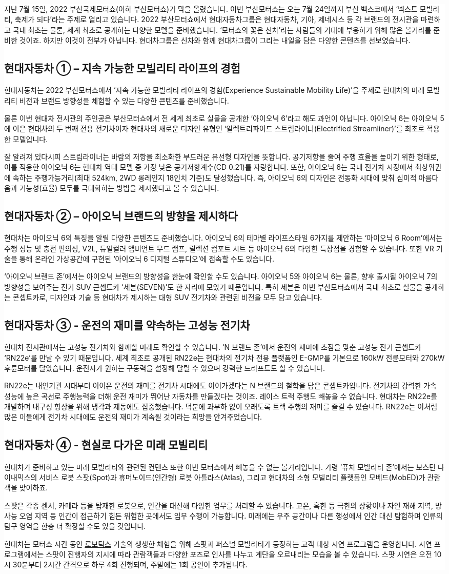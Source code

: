 

지난 7월 15일, 2022 부산국제모터쇼(이하 부산모터쇼)가 막을 올렸습니다. 이번 부산모터쇼는 오는 7월 24일까지 부산 벡스코에서 ‘넥스트 모빌리티, 축제가 되다’라는 주제로 열리고 있습니다. 2022 부산모터쇼에서 현대자동차그룹은 현대자동차, 기아, 제네시스 등 각 브랜드의 전시관을 마련하고 국내 최초는 물론, 세계 최초로 공개하는 다양한 모델을 준비했습니다. ‘모터쇼의 꽃은 신차’라는 사람들의 기대에 부응하기 위해 많은 볼거리를 준비한 것이죠. 하지만 이것이 전부가 아닙니다. 현대차그룹은 신차와 함께 현대차그룹이 그리는 내일을 담은 다양한 콘텐츠를 선보였습니다.

## 현대자동차 ① – 지속 가능한 모빌리티 라이프의 경험

현대자동차는 2022 부산모터쇼에서 ‘지속 가능한 모빌리티 라이프의 경험(Experience Sustainable Mobility Life)’을 주제로 현대차의 미래 모빌리티 비전과 브랜드 방향성을 체험할 수 있는 다양한 콘텐츠를 준비했습니다.



물론 이번 현대차 전시관의 주인공은 부산모터쇼에서 전 세계 최초로 실물을 공개한 ‘아이오닉 6’라고 해도 과언이 아닙니다. 아이오닉 6는 아이오닉 5에 이은 현대차의 두 번째 전용 전기차이자 현대차의 새로운 디자인 유형인 ‘일렉트리파이드 스트림라이너(Electrified Streamliner)’를 최초로 적용한 모델입니다.

잘 알려져 있다시피 스트림라이너는 바람의 저항을 최소화한 부드러운 유선형 디자인을 뜻합니다. 공기저항을 줄여 주행 효율을 높이기 위한 형태로, 이를 적용한 아이오닉 6는 현대차 역대 모델 중 가장 낮은 공기저항계수(CD 0.21)를 자랑합니다. 또한, 아이오닉 6는 국내 전기차 시장에서 최상위권에 속하는 주행가능거리(최대 524km, 2WD 롱레인지 18인치 기준)도 달성했습니다. 즉, 아이오닉 6의 디자인은 전동화 시대에 맞춰 심미적 아름다움과 기능성(효율) 모두를 극대화하는 방법을 제시했다고 볼 수 있습니다.

## 현대자동차 ② – 아이오닉 브랜드의 방향을 제시하다



현대차는 아이오닉 6의 특징을 알릴 다양한 콘텐츠도 준비했습니다. 아이오닉 6의 테마별 라이프스타일 6가지를 제안하는 ‘아이오닉 6 Room’에서는 주행 성능 및 충전 편의성, V2L, 듀얼컬러 앰비언트 무드 램프, 릴렉션 컴포트 시트 등 아이오닉 6의 다양한 특장점을 경험할 수 있습니다. 또한 VR 기술을 통해 온라인 가상공간에 구현된 ‘아이오닉 6 디지털 스튜디오’에 접속할 수도 있습니다.

‘아이오닉 브랜드 존’에서는 아이오닉 브랜드의 방향성을 한눈에 확인할 수도 있습니다. 아이오닉 5와 아이오닉 6는 물론, 향후 출시될 아이오닉 7의 방향성을 보여주는 전기 SUV 콘셉트카 ‘세븐(SEVEN)’도 한 자리에 모았기 때문입니다. 특히 세븐은 이번 부산모터쇼에서 국내 최초로 실물을 공개하는 콘셉트카로, 디자인과 기술 등 현대차가 제시하는 대형 SUV 전기차와 관련된 비전을 모두 담고 있습니다.

## 현대자동차 ③ - 운전의 재미를 약속하는 고성능 전기차



현대차 전시관에서는 고성능 전기차와 함께할 미래도 확인할 수 있습니다. ‘N 브랜드 존’에서 운전의 재미에 초점을 맞춘 고성능 전기 콘셉트카 ‘RN22e’를 만날 수 있기 때문입니다. 세계 최초로 공개된 RN22e는 현대차의 전기차 전용 플랫폼인 E-GMP를 기본으로 160kW 전륜모터와 270kW 후륜모터를 달았습니다. 운전자가 원하는 구동력을 설정해 달릴 수 있으며 강력한 드리프트도 할 수 있습니다.

RN22e는 내연기관 시대부터 이어온 운전의 재미를 전기차 시대에도 이어가겠다는 N 브랜드의 철학을 담은 콘셉트카입니다. 전기차의 강력한 가속 성능에 높은 곡선로 주행능력을 더해 운전 재미가 뛰어난 자동차를 만들겠다는 것이죠. 레이스 트랙 주행도 빼놓을 수 없습니다. 현대차는 RN22e를 개발하며 내구성 향상을 위해 냉각과 제동에도 집중했습니다. 덕분에 과부하 없이 오래도록 트랙 주행의 재미를 즐길 수 있습니다. RN22e는 이처럼 많은 이들에게 전기차 시대에도 운전의 재미가 계속될 것이라는 희망을 안겨주었습니다.

## 현대자동차 ④ - 현실로 다가온 미래 모빌리티




현대차가 준비하고 있는 미래 모빌리티와 관련된 컨텐츠 또한 이번 모터쇼에서 빼놓을 수 없는 볼거리입니다. 가령 ‘퓨처 모빌리티 존’에서는 보스턴 다이내믹스의 서비스 로봇 스팟(Spot)과 휴머노이드(인간형) 로봇 아틀라스(Atlas), 그리고 현대차의 소형 모빌리티 플랫폼인 모베드(MobED)가 관람객을 맞이하죠.

스팟은 각종 센서, 카메라 등을 탑재한 로봇으로, 인간을 대신해 다양한 업무를 처리할 수 있습니다. 고온, 혹한 등 극한의 상황이나 자연 재해 지역, 방사능 오염 지역 등 인간이 접근하기 힘든 위험한 곳에서도 임무 수행이 가능합니다. 미래에는 우주 공간이나 다른 행성에서 인간 대신 탐험하며 인류의 탐구 영역을 한층 더 확장할 수도 있을 것입니다.

현대차는 모터쇼 시간 동안 [로보틱스](https://www.hyundai.co.kr/search/searchDetail?searchContents=로보틱스) 기술의 생생한 체험을 위해 스팟과 퍼스널 모빌리티가 등장하는 고객 대상 시연 프로그램을 운영합니다. 시연 프로그램에서는 스팟이 진행자의 지시에 따라 관람객들과 다양한 포즈로 인사를 나누고 계단을 오르내리는 모습을 볼 수 있습니다. 스팟 시연은 오전 10시 30분부터 2시간 간격으로 하루 4회 진행되며, 주말에는 1회 공연이 추가됩니다.

